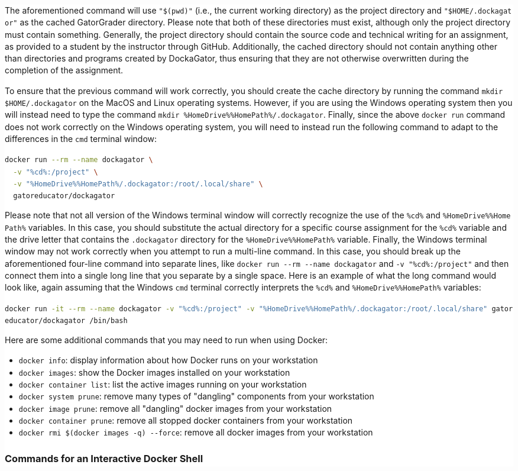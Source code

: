The aforementioned command will use `"$(pwd)"` (i.e., the current working
directory) as the project directory and `"$HOME/.dockagator"` as the cached
GatorGrader directory. Please note that both of these directories must exist,
although only the project directory must contain something. Generally, the
project directory should contain the source code and technical writing for an
assignment, as provided to a student by the instructor through GitHub.
Additionally, the cached directory should not contain anything other than
directories and programs created by DockaGator, thus ensuring that they are not
otherwise overwritten during the completion of the assignment.

To ensure that the previous command will work correctly, you should create the
cache directory by running the command `mkdir $HOME/.dockagator` on the MacOS
and Linux operating systems. However, if you are using the Windows operating
system then you will instead need to type the command `mkdir
%HomeDrive%%HomePath%/.dockagator`. Finally, since the above `docker run`
command does not work correctly on the Windows operating system, you will need
to instead run the following command to adapt to the differences in the `cmd`
terminal window:

```bash
docker run --rm --name dockagator \
  -v "%cd%:/project" \
  -v "%HomeDrive%%HomePath%/.dockagator:/root/.local/share" \
  gatoreducator/dockagator
```

Please note that not all version of the Windows terminal window will correctly
recognize the use of the `%cd%` and `%HomeDrive%%HomePath%` variables. In this
case, you should substitute the actual directory for a specific course
assignment for the `%cd%` variable and the drive letter that contains the
`.dockagator` directory for the `%HomeDrive%%HomePath%` variable. Finally, the
Windows terminal window may not work correctly when you attempt to run a
multi-line command. In this case, you should break up the aforementioned
four-line command into separate lines, like `docker run --rm --name dockagator`
and `-v "%cd%:/project"` and then connect them into a single long line that you
separate by a single space. Here is an example of what the long command would
look like, again assuming that the Windows `cmd` terminal correctly interprets
the `%cd%` and `%HomeDrive%%HomePath%` variables:

```bash
docker run -it --rm --name dockagator -v "%cd%:/project" -v "%HomeDrive%%HomePath%/.dockagator:/root/.local/share" gatoreducator/dockagator /bin/bash
```

Here are some additional commands that you may need to run when using Docker:

* `docker info`: display information about how Docker runs on your workstation
* `docker images`: show the Docker images installed on your workstation
* `docker container list`: list the active images running on your workstation
* `docker system prune`: remove many types of "dangling" components from your workstation
* `docker image prune`: remove all "dangling" docker images from your workstation
* `docker container prune`: remove all stopped docker containers from your workstation
* `docker rmi $(docker images -q) --force`: remove all docker images from your workstation

### Commands for an Interactive Docker Shell
